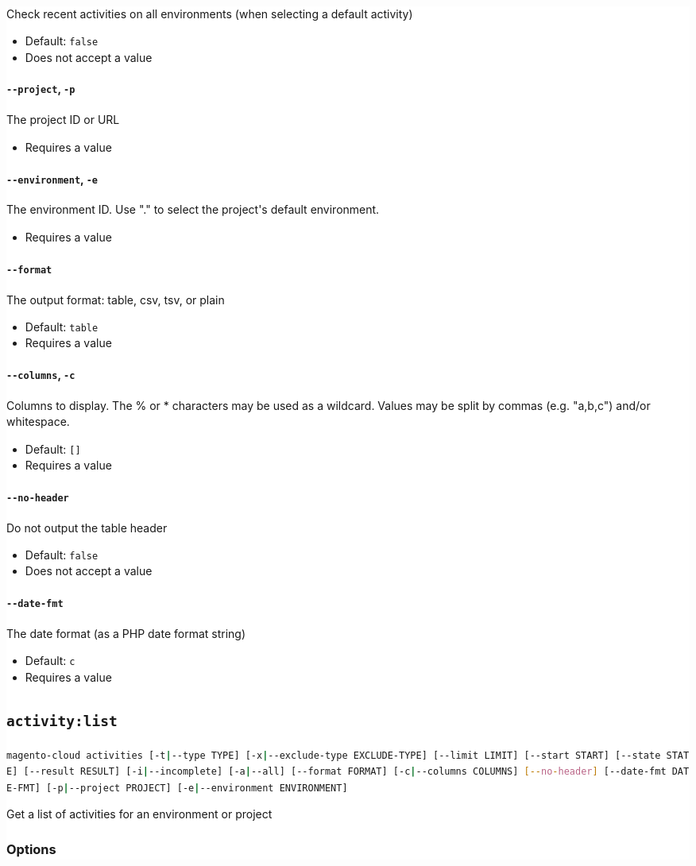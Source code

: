 Check recent activities on all environments (when selecting a default activity)

- Default: `false`
- Does not accept a value

#### `--project`, `-p`

The project ID or URL

- Requires a value

#### `--environment`, `-e`

The environment ID. Use "." to select the project's default environment.

- Requires a value

#### `--format`

The output format: table, csv, tsv, or plain

- Default: `table`
- Requires a value

#### `--columns`, `-c`

Columns to display. The % or * characters may be used as a wildcard. Values may be split by commas (e.g. "a,b,c") and/or whitespace.

- Default: `[]`
- Requires a value

#### `--no-header`

Do not output the table header

- Default: `false`
- Does not accept a value

#### `--date-fmt`

The date format (as a PHP date format string)

- Default: `c`
- Requires a value


## `activity:list`

```bash
magento-cloud activities [-t|--type TYPE] [-x|--exclude-type EXCLUDE-TYPE] [--limit LIMIT] [--start START] [--state STATE] [--result RESULT] [-i|--incomplete] [-a|--all] [--format FORMAT] [-c|--columns COLUMNS] [--no-header] [--date-fmt DATE-FMT] [-p|--project PROJECT] [-e|--environment ENVIRONMENT]
```

Get a list of activities for an environment or project

### Options
